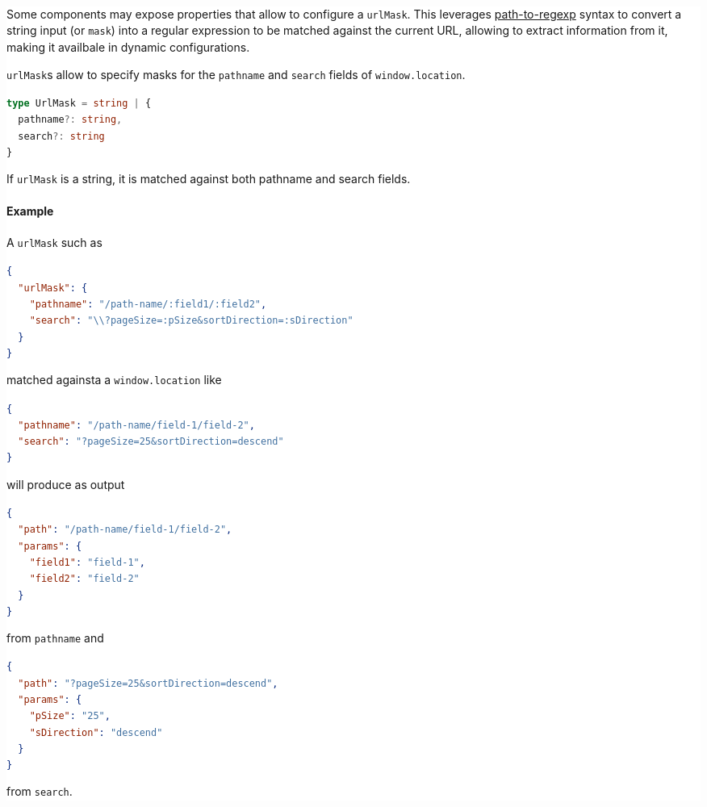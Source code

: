 Some components may expose properties that allow to configure a `urlMask`. This leverages [path-to-regexp] syntax to convert a string input (or `mask`) into a regular expression to be matched against the current URL, allowing to extract information from it, making it availbale in dynamic configurations.

`urlMask`s allow to specify masks for the `pathname` and `search` fields of `window.location`.

```typescript
type UrlMask = string | {
  pathname?: string,
  search?: string
}
```

If `urlMask` is a string, it is matched against both pathname and search fields.

#### Example

A `urlMask` such as
```json
{
  "urlMask": {
    "pathname": "/path-name/:field1/:field2",
    "search": "\\?pageSize=:pSize&sortDirection=:sDirection"
  }
}
```

matched againsta a `window.location` like
```json
{
  "pathname": "/path-name/field-1/field-2",
  "search": "?pageSize=25&sortDirection=descend"
}
```

will produce as output
```json
{
  "path": "/path-name/field-1/field-2",
  "params": {
    "field1": "field-1",
    "field2": "field-2"
  }
}
```
from `pathname` and
```json
{
  "path": "?pageSize=25&sortDirection=descend",
  "params": {
    "pSize": "25",
    "sDirection": "descend"
  }
}
```
from `search`.


[ISO 639-1 codes]: https://www.loc.gov/standards/iso639-2/php/code_list.php
[handlebars-syntax]: https://handlebarsjs.com/guide/expressions.html
[path-to-regexp]: https://github.com/pillarjs/path-to-regexp
[fontawesome]: https://fontawesome.com/v5.15/icons?d=gallery&p=2&s=regular,solid&m=free
[mongo-like]: https://www.mongodb.com/docs/manual/reference/operator/query/
[SiftJS]: https://github.com/crcn/sift.js
[$in]: https://www.mongodb.com/docs/manual/reference/operator/query/in/#mongodb-query-op.-in
[$nin]: https://www.mongodb.com/docs/manual/reference/operator/query/nin/#mongodb-query-op.-nin
[$exists]: https://www.mongodb.com/docs/manual/reference/operator/query/exists/#mongodb-query-op.-exists
[$gte]: https://www.mongodb.com/docs/manual/reference/operator/query/gte/#mongodb-query-op.-gte
[$gt]: https://www.mongodb.com/docs/manual/reference/operator/query/gt/#mongodb-query-op.-gt
[$lte]: https://www.mongodb.com/docs/manual/reference/operator/query/lte/#mongodb-query-op.-lte
[$lt]: https://www.mongodb.com/docs/manual/reference/operator/query/lt/#mongodb-query-op.-lt
[$eq]: https://www.mongodb.com/docs/manual/reference/operator/query/eq/#mongodb-query-op.-eq
[$ne]: https://www.mongodb.com/docs/manual/reference/operator/query/ne/#mongodb-query-op.-ne
[$mod]: https://www.mongodb.com/docs/manual/reference/operator/query/mod/#mongodb-query-op.-mod
[$all]: https://www.mongodb.com/docs/manual/reference/operator/query/all/#mongodb-query-op.-all
[$and]: https://www.mongodb.com/docs/manual/reference/operator/query/and/#mongodb-query-op.-and
[$or]: https://www.mongodb.com/docs/manual/reference/operator/query/or/#mongodb-query-op.-or
[$nor]: https://www.mongodb.com/docs/manual/reference/operator/query/nor/#mongodb-query-op.-nor
[$not]: https://www.mongodb.com/docs/manual/reference/operator/query/not/#mongodb-query-op.-not
[$size]: https://www.mongodb.com/docs/manual/reference/operator/query/size/#mongodb-query-op.-size
[$type]: https://www.mongodb.com/docs/manual/reference/operator/query/type/#mongodb-query-op.-type
[$regex]: https://www.mongodb.com/docs/manual/reference/operator/query/regex/#mongodb-query-op.-regex
[$elemMatch]: https://www.mongodb.com/docs/manual/reference/operator/query/elemMatch/#mongodb-query-op.-elemMatch
[data-schema]: ./30_page_layout.md#data-schema
[change-query]: ./70_events.md#change-query
[bk-table]: ./60_components/520_table.md
[bk-table-locale]: ./60_components/520_table.md#locale